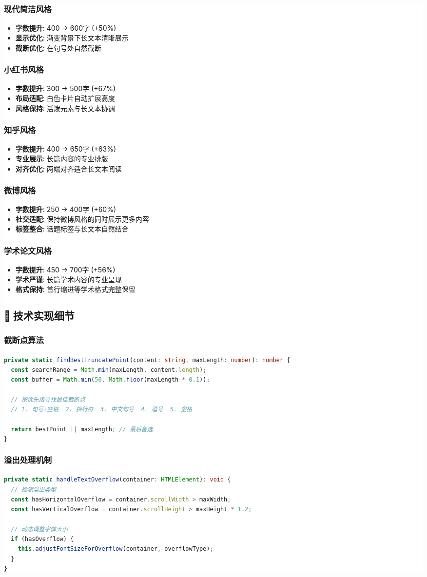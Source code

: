 ### 现代简洁风格
- **字数提升**: 400 → 600字 (+50%)
- **显示优化**: 渐变背景下长文本清晰展示
- **截断优化**: 在句号处自然截断

### 小红书风格  
- **字数提升**: 300 → 500字 (+67%)
- **布局适配**: 白色卡片自动扩展高度
- **风格保持**: 活泼元素与长文本协调

### 知乎风格
- **字数提升**: 400 → 650字 (+63%)
- **专业展示**: 长篇内容的专业排版
- **对齐优化**: 两端对齐适合长文本阅读

### 微博风格
- **字数提升**: 250 → 400字 (+60%)
- **社交适配**: 保持微博风格的同时展示更多内容
- **标签整合**: 话题标签与长文本自然结合

### 学术论文风格
- **字数提升**: 450 → 700字 (+56%)
- **学术严谨**: 长篇学术内容的专业呈现
- **格式保持**: 首行缩进等学术格式完整保留

## 🔧 技术实现细节

### 截断点算法
```typescript
private static findBestTruncatePoint(content: string, maxLength: number): number {
  const searchRange = Math.min(maxLength, content.length);
  const buffer = Math.min(50, Math.floor(maxLength * 0.1));
  
  // 按优先级寻找最佳截断点
  // 1. 句号+空格  2. 换行符  3. 中文句号  4. 逗号  5. 空格
  
  return bestPoint || maxLength; // 最后备选
}
```

### 溢出处理机制
```typescript
private static handleTextOverflow(container: HTMLElement): void {
  // 检测溢出类型
  const hasHorizontalOverflow = container.scrollWidth > maxWidth;
  const hasVerticalOverflow = container.scrollHeight > maxHeight * 1.2;
  
  // 动态调整字体大小
  if (hasOverflow) {
    this.adjustFontSizeForOverflow(container, overflowType);
  }
}
```
